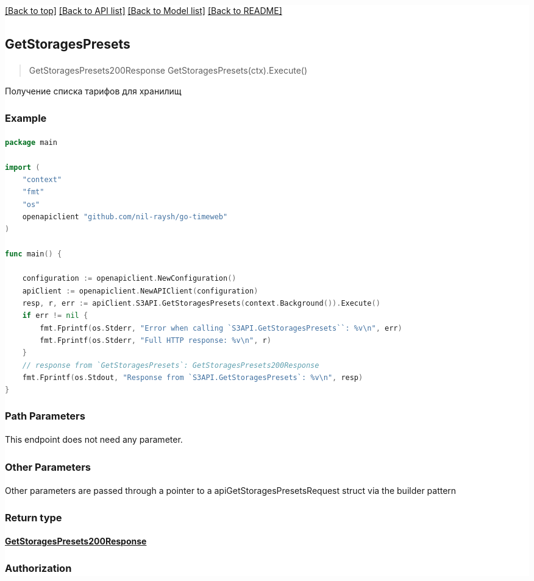 [[Back to top]](#) [[Back to API list]](../README.md#documentation-for-api-endpoints)
[[Back to Model list]](../README.md#documentation-for-models)
[[Back to README]](../README.md)


## GetStoragesPresets

> GetStoragesPresets200Response GetStoragesPresets(ctx).Execute()

Получение списка тарифов для хранилищ



### Example

```go
package main

import (
    "context"
    "fmt"
    "os"
    openapiclient "github.com/nil-raysh/go-timeweb"
)

func main() {

    configuration := openapiclient.NewConfiguration()
    apiClient := openapiclient.NewAPIClient(configuration)
    resp, r, err := apiClient.S3API.GetStoragesPresets(context.Background()).Execute()
    if err != nil {
        fmt.Fprintf(os.Stderr, "Error when calling `S3API.GetStoragesPresets``: %v\n", err)
        fmt.Fprintf(os.Stderr, "Full HTTP response: %v\n", r)
    }
    // response from `GetStoragesPresets`: GetStoragesPresets200Response
    fmt.Fprintf(os.Stdout, "Response from `S3API.GetStoragesPresets`: %v\n", resp)
}
```

### Path Parameters

This endpoint does not need any parameter.

### Other Parameters

Other parameters are passed through a pointer to a apiGetStoragesPresetsRequest struct via the builder pattern


### Return type

[**GetStoragesPresets200Response**](GetStoragesPresets200Response.md)

### Authorization
